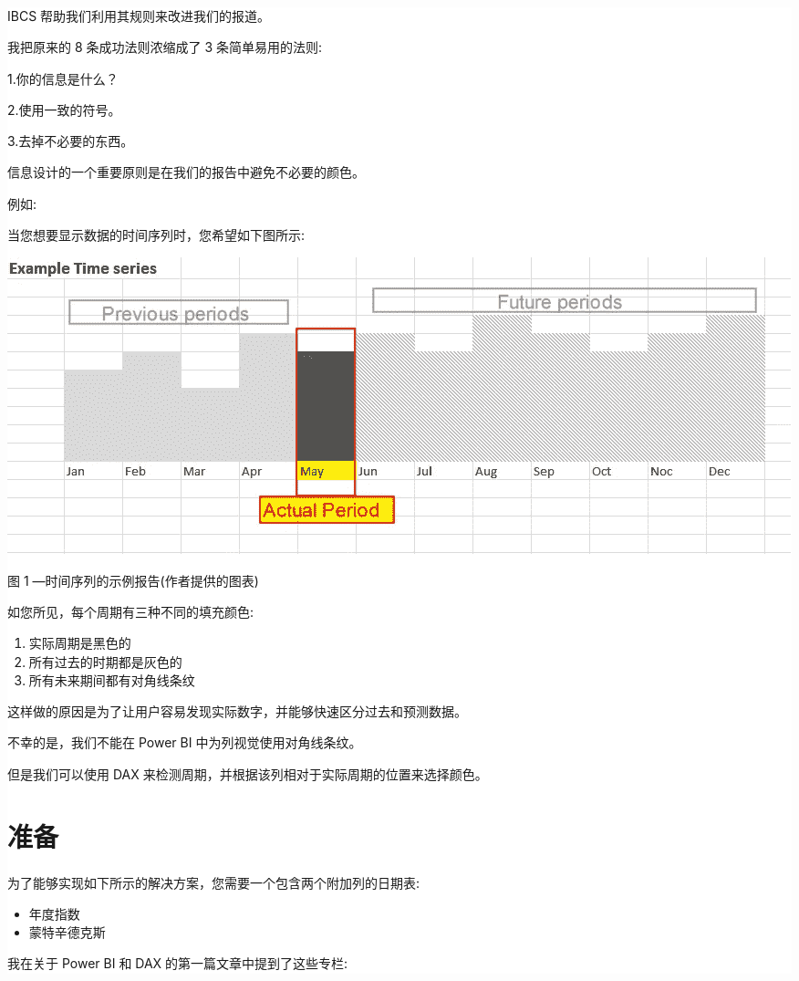 IBCS 帮助我们利用其规则来改进我们的报道。

我把原来的 8 条成功法则浓缩成了 3 条简单易用的法则:

1.你的信息是什么？

2.使用一致的符号。

3.去掉不必要的东西。

信息设计的一个重要原则是在我们的报告中避免不必要的颜色。

例如:

当您想要显示数据的时间序列时，您希望如下图所示:

![](img/89a675a37c57c822cf54b9faed40d9c6.png)

图 1 —时间序列的示例报告(作者提供的图表)

如您所见，每个周期有三种不同的填充颜色:

1.  实际周期是黑色的
2.  所有过去的时期都是灰色的
3.  所有未来期间都有对角线条纹

这样做的原因是为了让用户容易发现实际数字，并能够快速区分过去和预测数据。

不幸的是，我们不能在 Power BI 中为列视觉使用对角线条纹。

但是我们可以使用 DAX 来检测周期，并根据该列相对于实际周期的位置来选择颜色。

# 准备

为了能够实现如下所示的解决方案，您需要一个包含两个附加列的日期表:

*   年度指数
*   蒙特辛德克斯

我在关于 Power BI 和 DAX 的第一篇文章中提到了这些专栏:
